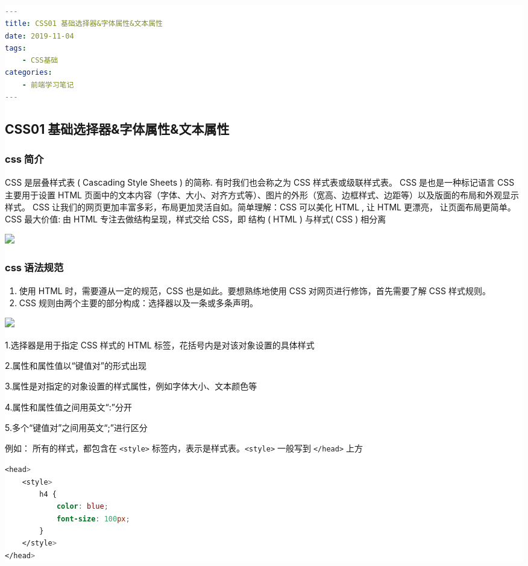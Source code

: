 ```yaml
---
title: CSS01 基础选择器&字体属性&文本属性
date: 2019-11-04
tags:
    - CSS基础
categories:
    - 前端学习笔记
---
```


## CSS01 基础选择器&字体属性&文本属性

### css 简介

CSS 是层叠样式表 ( Cascading Style Sheets ) 的简称.
有时我们也会称之为 CSS 样式表或级联样式表。
CSS 是也是一种标记语言
CSS 主要用于设置 HTML 页面中的文本内容（字体、大小、对齐方式等）、图片的外形（宽高、边框样式、边距等）以及版面的布局和外观显示样式。
CSS 让我们的网页更加丰富多彩，布局更加灵活自如。简单理解：CSS 可以美化 HTML , 让 HTML 更漂亮， 让页面布局更简单。
CSS 最大价值: 由 HTML 专注去做结构呈现，样式交给 CSS，即 结构 ( HTML ) 与样式( CSS ) 相分离

![](https://raw.githubusercontent.com/anchuanyuan/TuChuangForITX/main/image/202006/09/231501-825560.png)

### css 语法规范

1. 使用 HTML 时，需要遵从一定的规范，CSS 也是如此。要想熟练地使用 CSS 对网页进行修饰，首先需要了解 CSS 样式规则。
2. CSS 规则由两个主要的部分构成：选择器以及一条或多条声明。

![](https://raw.githubusercontent.com/anchuanyuan/TuChuangForITX/main/image/202006/09/231459-208707.png)

1.选择器是用于指定 CSS 样式的 HTML 标签，花括号内是对该对象设置的具体样式

2.属性和属性值以“键值对”的形式出现

3.属性是对指定的对象设置的样式属性，例如字体大小、文本颜色等

4.属性和属性值之间用英文“:”分开

5.多个“键值对”之间用英文“;”进行区分

例如：
所有的样式，都包含在 `<style>` 标签内，表示是样式表。`<style>` 一般写到 `</head>` 上方

```css
<head>
    <style>
        h4 {
            color: blue;
            font-size: 100px;
        }
    </style>
</head>
```

